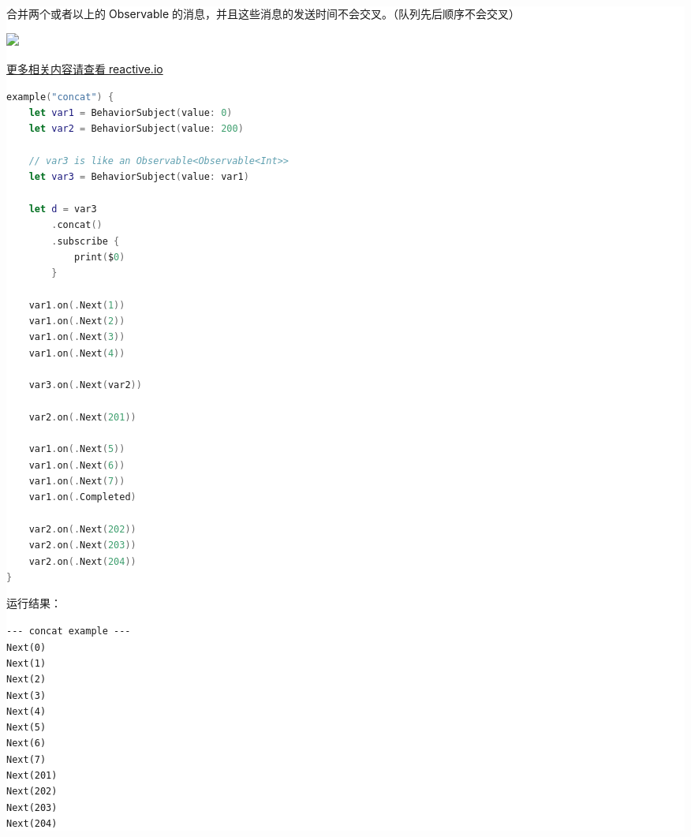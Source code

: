 合并两个或者以上的 Observable 的消息，并且这些消息的发送时间不会交叉。（队列先后顺序不会交叉）

![](https://raw.githubusercontent.com/kzaher/rxswiftcontent/master/MarbleDiagrams/png/concat.png)

[更多相关内容请查看 reactive.io]( http://reactivex.io/documentation/operators/concat.html )

```swift
example("concat") {
    let var1 = BehaviorSubject(value: 0)
    let var2 = BehaviorSubject(value: 200)

    // var3 is like an Observable<Observable<Int>>
    let var3 = BehaviorSubject(value: var1)

    let d = var3
        .concat()
        .subscribe {
            print($0)
        }

    var1.on(.Next(1))
    var1.on(.Next(2))
    var1.on(.Next(3))
    var1.on(.Next(4))

    var3.on(.Next(var2))

    var2.on(.Next(201))

    var1.on(.Next(5))
    var1.on(.Next(6))
    var1.on(.Next(7))
    var1.on(.Completed)

    var2.on(.Next(202))
    var2.on(.Next(203))
    var2.on(.Next(204))
}
```

运行结果：

```
--- concat example ---
Next(0)
Next(1)
Next(2)
Next(3)
Next(4)
Next(5)
Next(6)
Next(7)
Next(201)
Next(202)
Next(203)
Next(204)
```

